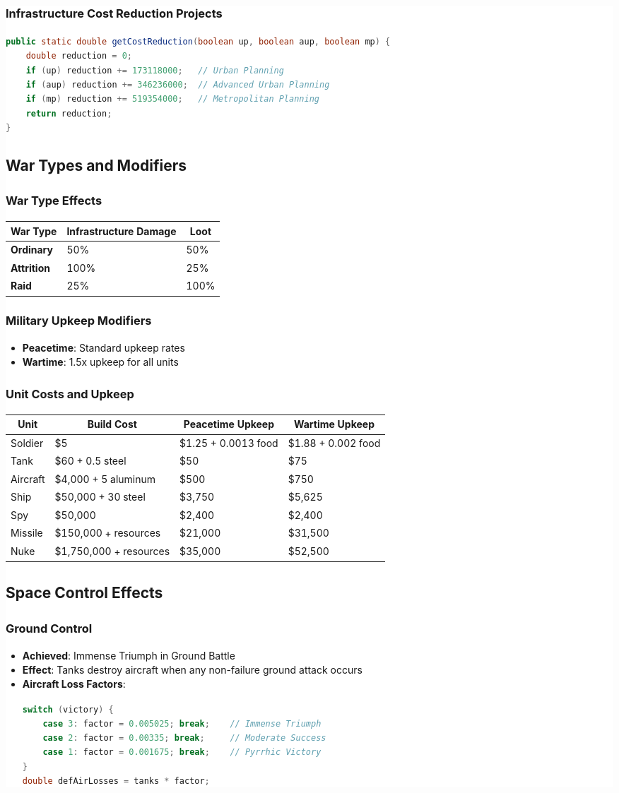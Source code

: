 ### Infrastructure Cost Reduction Projects
```java
public static double getCostReduction(boolean up, boolean aup, boolean mp) {
    double reduction = 0;
    if (up) reduction += 173118000;   // Urban Planning
    if (aup) reduction += 346236000;  // Advanced Urban Planning  
    if (mp) reduction += 519354000;   // Metropolitan Planning
    return reduction;
}
```

## War Types and Modifiers

### War Type Effects
| War Type | Infrastructure Damage | Loot |
|----------|----------------------|------|
| **Ordinary** | 50% | 50% |
| **Attrition** | 100% | 25% |
| **Raid** | 25% | 100% |

### Military Upkeep Modifiers
- **Peacetime**: Standard upkeep rates
- **Wartime**: 1.5x upkeep for all units

### Unit Costs and Upkeep
| Unit | Build Cost | Peacetime Upkeep | Wartime Upkeep |
|------|------------|------------------|----------------|
| Soldier | $5 | $1.25 + 0.0013 food | $1.88 + 0.002 food |
| Tank | $60 + 0.5 steel | $50 | $75 |
| Aircraft | $4,000 + 5 aluminum | $500 | $750 |
| Ship | $50,000 + 30 steel | $3,750 | $5,625 |
| Spy | $50,000 | $2,400 | $2,400 |
| Missile | $150,000 + resources | $21,000 | $31,500 |
| Nuke | $1,750,000 + resources | $35,000 | $52,500 |

## Space Control Effects

### Ground Control
- **Achieved**: Immense Triumph in Ground Battle
- **Effect**: Tanks destroy aircraft when any non-failure ground attack occurs
- **Aircraft Loss Factors**:
  ```java
  switch (victory) {
      case 3: factor = 0.005025; break;    // Immense Triumph
      case 2: factor = 0.00335; break;     // Moderate Success
      case 1: factor = 0.001675; break;    // Pyrrhic Victory
  }
  double defAirLosses = tanks * factor;
  ```
